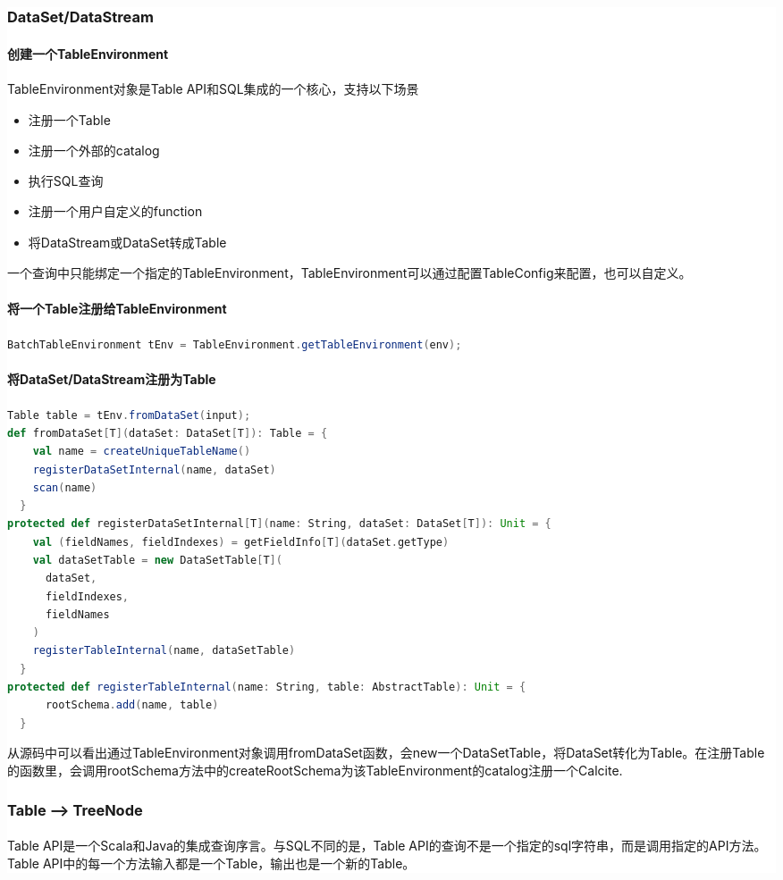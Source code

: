 ```java
```

### DataSet/DataStream

####  创建一个TableEnvironment

TableEnvironment对象是Table API和SQL集成的一个核心，支持以下场景

- 注册一个Table

- 注册一个外部的catalog

- 执行SQL查询

- 注册一个用户自定义的function

- 将DataStream或DataSet转成Table

一个查询中只能绑定一个指定的TableEnvironment，TableEnvironment可以通过配置TableConfig来配置，也可以自定义。

#### 将一个Table注册给TableEnvironment

```java
BatchTableEnvironment tEnv = TableEnvironment.getTableEnvironment(env);
```

#### 将DataSet/DataStream注册为Table

```scala
Table table = tEnv.fromDataSet(input);
def fromDataSet[T](dataSet: DataSet[T]): Table = {
    val name = createUniqueTableName()
    registerDataSetInternal(name, dataSet)
    scan(name)
  }
protected def registerDataSetInternal[T](name: String, dataSet: DataSet[T]): Unit = {
    val (fieldNames, fieldIndexes) = getFieldInfo[T](dataSet.getType)
    val dataSetTable = new DataSetTable[T](
      dataSet,
      fieldIndexes,
      fieldNames
    )
    registerTableInternal(name, dataSetTable)
  }
protected def registerTableInternal(name: String, table: AbstractTable): Unit = {
      rootSchema.add(name, table)
  }
```

从源码中可以看出通过TableEnvironment对象调用fromDataSet函数，会new一个DataSetTable，将DataSet转化为Table。在注册Table的函数里，会调用rootSchema方法中的createRootSchema为该TableEnvironment的catalog注册一个Calcite.

### Table --> TreeNode

Table API是一个Scala和Java的集成查询序言。与SQL不同的是，Table API的查询不是一个指定的sql字符串，而是调用指定的API方法。Table API中的每一个方法输入都是一个Table，输出也是一个新的Table。
